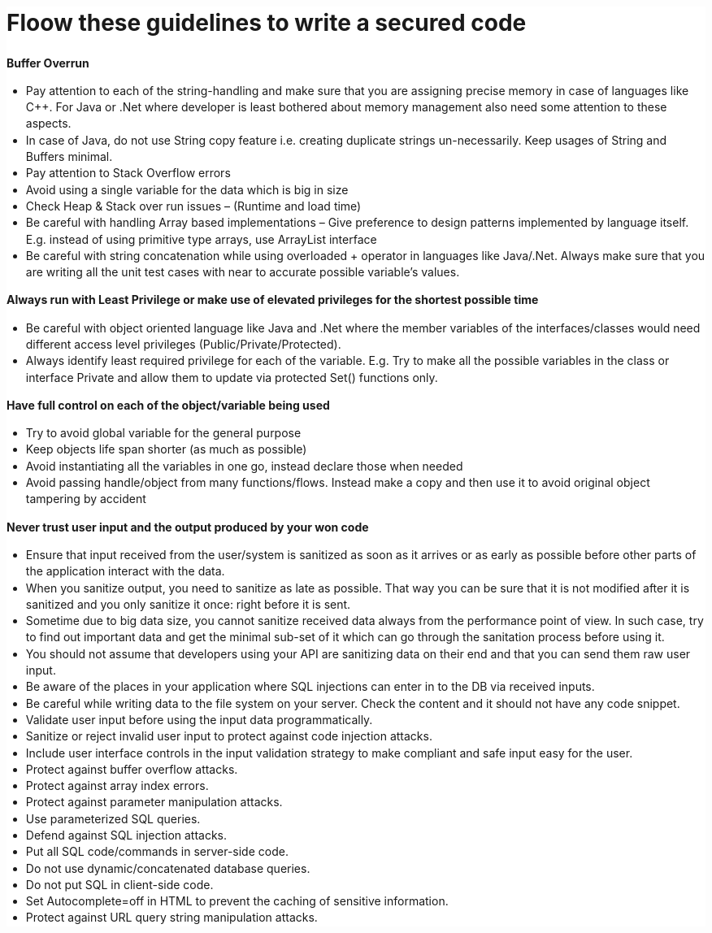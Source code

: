 # Floow these guidelines to write a secured code

**Buffer Overrun**
*	Pay attention to each of the string-handling and make sure that you are assigning precise memory in case of languages like C++. For Java or .Net where developer is least bothered about memory management also need some attention to these aspects.
* In case of Java, do not use String copy feature i.e. creating duplicate strings un-necessarily. Keep usages of String and Buffers minimal. 
*	Pay attention to Stack Overflow errors
*	Avoid using a single variable for the data which is big in size 
*	Check Heap & Stack over run issues – (Runtime and load time)
*	Be careful with handling Array based implementations – Give preference to design patterns implemented by language itself. E.g. instead of using primitive type arrays, use ArrayList interface
*	Be careful with string concatenation while using overloaded + operator in languages like Java/.Net. Always make sure that you are writing all the unit test cases with near to accurate possible variable’s values.

**Always run with Least Privilege or make use of elevated privileges for the shortest possible time**
 * Be careful with object oriented language like Java and .Net where the member variables of the interfaces/classes would need different access level privileges (Public/Private/Protected).
 *	Always identify least required privilege for each of the variable. E.g. Try to make all the possible variables in the class or interface Private and allow them to update via protected Set() functions only.

**Have full control on each of the object/variable being used**
*	Try to avoid global variable  for the general purpose
*	Keep objects life span shorter (as much as possible)
*   Avoid instantiating all the variables in one go, instead declare those when needed
*	Avoid passing handle/object from many functions/flows. Instead make a copy and then use it to avoid original object tampering by accident

**Never trust user input and the output produced by your won code**
*	Ensure that input received from the user/system is sanitized as soon as it arrives or as early as possible before other parts of the application interact with the data.
*	When you sanitize output, you need to sanitize as late as possible. That way you can be sure that it is not modified after it is sanitized and you only sanitize it once: right before it is sent.
*	Sometime due to big data size, you cannot sanitize received data always from the performance point of view. In such case, try to find out important data and get the minimal sub-set of it which can go through the sanitation process before using it. 
*	You should not assume that developers using your API are sanitizing data on their end and that you can send them raw user input.
*	Be aware of the places in your application where SQL injections can enter in to the DB via received inputs. 
* Be careful while writing data to the file system on your server. Check the content and it should not have any code snippet.
*	Validate user input before using the input data programmatically. 
*	Sanitize or reject invalid user input to protect against code injection attacks. 
*	Include user interface controls in the input validation strategy to make compliant and safe input easy for the user. 
*	Protect against buffer overflow attacks. 
*	Protect against array index errors. 
*	Protect against parameter manipulation attacks. 
*	Use parameterized SQL queries. 
*	Defend against SQL injection attacks.
*	Put all SQL code/commands in server-side code. 
*	Do not use dynamic/concatenated database queries. 
*	Do not put SQL in client-side code. 
*	Set Autocomplete=off in HTML to prevent the caching of sensitive information.
*	Protect against URL query string manipulation attacks.
